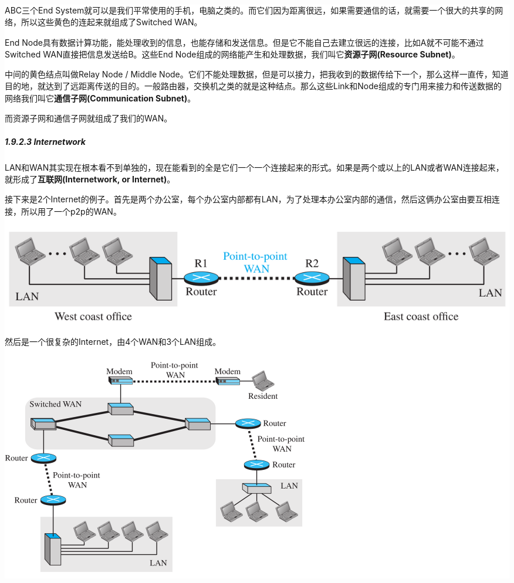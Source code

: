 ABC三个End System就可以是我们平常使用的手机，电脑之类的。而它们因为距离很远，如果需要通信的话，就需要一个很大的共享的网络，所以这些黄色的连起来就组成了Switched WAN。

End Node具有数据计算功能，能处理收到的信息，也能存储和发送信息。但是它不能自己去建立很远的连接，比如A就不可能不通过Switched WAN直接把信息发送给B。这些End Node组成的网络能产生和处理数据，我们叫它**资源子网(Resource Subnet)**。

中间的黄色结点叫做Relay Node / Middle Node。它们不能处理数据，但是可以接力，把我收到的数据传给下一个，那么这样一直传，知道目的地，就达到了远距离传送的目的。一般路由器，交换机之类的就是这种结点。那么这些Link和Node组成的专门用来接力和传送数据的网络我们叫它**通信子网(Communication Subnet)**。

而资源子网和通信子网就组成了我们的WAN。

##### 1.9.2.3 Internetwork

LAN和WAN其实现在根本看不到单独的，现在能看到的全是它们一个一个连接起来的形式。如果是两个或以上的LAN或者WAN连接起来，就形成了**互联网(Internetwork, or Internet)**。

接下来是2个Internet的例子。首先是两个办公室，每个办公室内部都有LAN，为了处理本办公室内部的通信，然后这俩办公室由要互相连接，所以用了一个p2p的WAN。

![img](img/i1.png)

然后是一个很复杂的Internet，由4个WAN和3个LAN组成。

<img src="img/i2.png" alt="img" style="zoom:50%;" />
